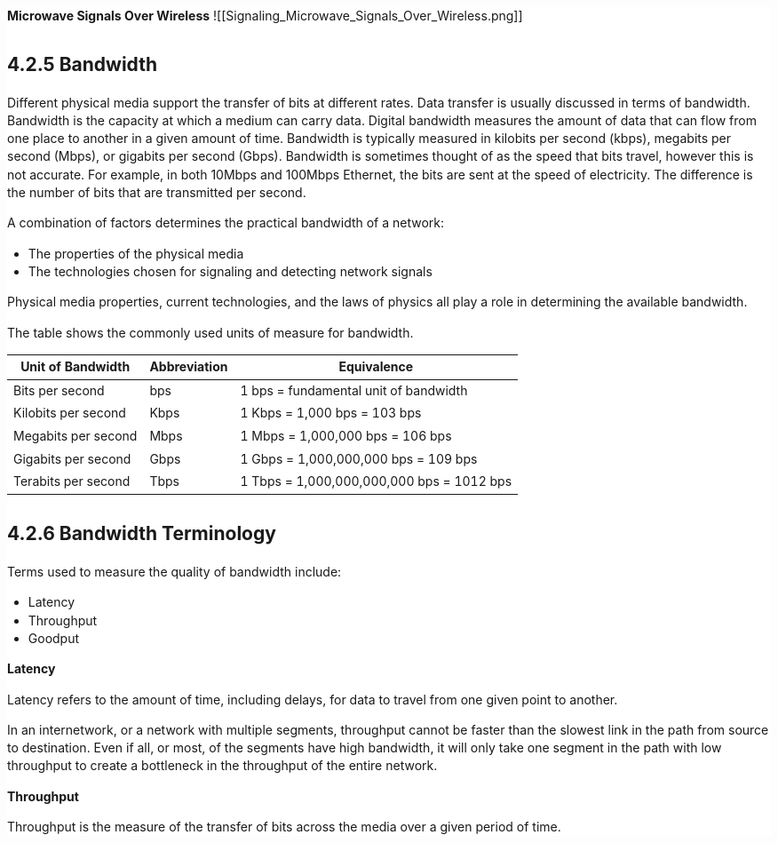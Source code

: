 **Microwave Signals Over Wireless**
![[Signaling_Microwave_Signals_Over_Wireless.png]]

## 4.2.5 Bandwidth 

Different physical media support the transfer of bits at different rates. Data transfer is usually discussed in terms of bandwidth. Bandwidth is the capacity at which a medium can carry data. Digital bandwidth measures the amount of data that can flow from one place to another in a given amount of time. Bandwidth is typically measured in kilobits per second (kbps), megabits per second (Mbps), or gigabits per second (Gbps). Bandwidth is sometimes thought of as the speed that bits travel, however this is not accurate. For example, in both 10Mbps and 100Mbps Ethernet, the bits are sent at the speed of electricity. The difference is the number of bits that are transmitted per second.

A combination of factors determines the practical bandwidth of a network:

- The properties of the physical media
- The technologies chosen for signaling and detecting network signals

Physical media properties, current technologies, and the laws of physics all play a role in determining the available bandwidth.

The table shows the commonly used units of measure for bandwidth.

| Unit of Bandwidth   | Abbreviation | Equivalence                               |
|---------------------|--------------|-------------------------------------------|
| Bits per second     | bps          | 1 bps = fundamental unit of bandwidth     |
| Kilobits per second | Kbps         | 1 Kbps = 1,000 bps = 103 bps              |
| Megabits per second | Mbps         | 1 Mbps = 1,000,000 bps = 106 bps          |
| Gigabits per second | Gbps         | 1 Gbps = 1,000,000,000 bps = 109 bps      |
| Terabits per second | Tbps         | 1 Tbps = 1,000,000,000,000 bps = 1012 bps |
## 4.2.6 Bandwidth Terminology

Terms used to measure the quality of bandwidth include:

- Latency
- Throughput
- Goodput

**Latency**

Latency refers to the amount of time, including delays, for data to travel from one given point to another.

In an internetwork, or a network with multiple segments, throughput cannot be faster than the slowest link in the path from source to destination. Even if all, or most, of the segments have high bandwidth, it will only take one segment in the path with low throughput to create a bottleneck in the throughput of the entire network.

**Throughput**

Throughput is the measure of the transfer of bits across the media over a given period of time.
